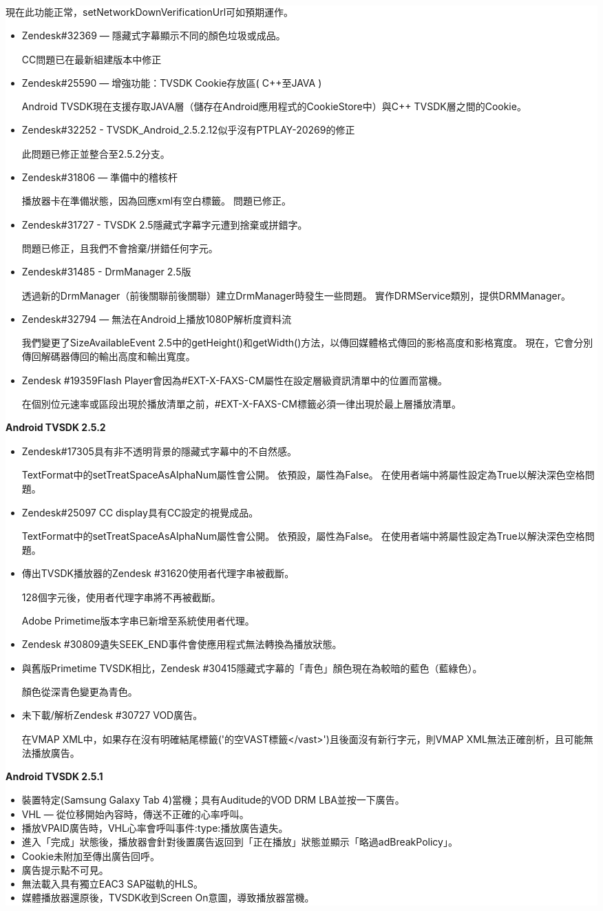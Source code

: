    現在此功能正常，setNetworkDownVerificationUrl可如預期運作。
* Zendesk#32369 — 隱藏式字幕顯示不同的顏色垃圾或成品。

   CC問題已在最新組建版本中修正
* Zendesk#25590 — 增強功能：TVSDK Cookie存放區( C++至JAVA )

   Android TVSDK現在支援存取JAVA層（儲存在Android應用程式的CookieStore中）與C++ TVSDK層之間的Cookie。
* Zendesk#32252 - TVSDK_Android_2.5.2.12似乎沒有PTPLAY-20269的修正

   此問題已修正並整合至2.5.2分支。
* Zendesk#31806 — 準備中的稽核杆

   播放器卡在準備狀態，因為回應xml有空白標籤。 問題已修正。
* Zendesk#31727 - TVSDK 2.5隱藏式字幕字元遭到捨棄或拼錯字。

   問題已修正，且我們不會捨棄/拼錯任何字元。
* Zendesk#31485 - DrmManager 2.5版

   透過新的DrmManager（前後關聯前後關聯）建立DrmManager時發生一些問題。 實作DRMService類別，提供DRMManager。
* Zendesk#32794 — 無法在Android上播放1080P解析度資料流

   我們變更了SizeAvailableEvent 2.5中的getHeight()和getWidth()方法，以傳回媒體格式傳回的影格高度和影格寬度。 現在，它會分別傳回解碼器傳回的輸出高度和輸出寬度。
* Zendesk #19359Flash Player會因為#EXT-X-FAXS-CM屬性在設定層級資訊清單中的位置而當機。

   在個別位元速率或區段出現於播放清單之前，#EXT-X-FAXS-CM標籤必須一律出現於最上層播放清單。

**Android TVSDK 2.5.2**

* Zendesk#17305具有非不透明背景的隱藏式字幕中的不自然感。

   TextFormat中的setTreatSpaceAsAlphaNum屬性會公開。 依預設，屬性為False。 在使用者端中將屬性設定為True以解決深色空格問題。

* Zendesk#25097 CC display具有CC設定的視覺成品。

   TextFormat中的setTreatSpaceAsAlphaNum屬性會公開。 依預設，屬性為False。 在使用者端中將屬性設定為True以解決深色空格問題。

* 傳出TVSDK播放器的Zendesk #31620使用者代理字串被截斷。

   128個字元後，使用者代理字串將不再被截斷。

   Adobe Primetime版本字串已新增至系統使用者代理。

* Zendesk #30809遺失SEEK_END事件會使應用程式無法轉換為播放狀態。
* 與舊版Primetime TVSDK相比，Zendesk #30415隱藏式字幕的「青色」顏色現在為較暗的藍色（藍綠色）。

   顏色從深青色變更為青色。

* 未下載/解析Zendesk #30727 VOD廣告。

   在VMAP XML中，如果存在沒有明確結尾標籤(&#39;的空VAST標籤&lt;/vast>&#39;)且後面沒有新行字元，則VMAP XML無法正確剖析，且可能無法播放廣告。

**Android TVSDK 2.5.1**

* 裝置特定(Samsung Galaxy Tab 4)當機；具有Auditude的VOD DRM LBA並按一下廣告。
* VHL — 從位移開始內容時，傳送不正確的心率呼叫。
* 播放VPAID廣告時，VHL心率會呼叫事件:type:播放廣告遺失。
* 進入「完成」狀態後，播放器會針對後置廣告返回到「正在播放」狀態並顯示「略過adBreakPolicy」。
* Cookie未附加至傳出廣告回呼。
* 廣告提示點不可見。
* 無法載入具有獨立EAC3 SAP磁軌的HLS。
* 媒體播放器還原後，TVSDK收到Screen On意圖，導致播放器當機。
